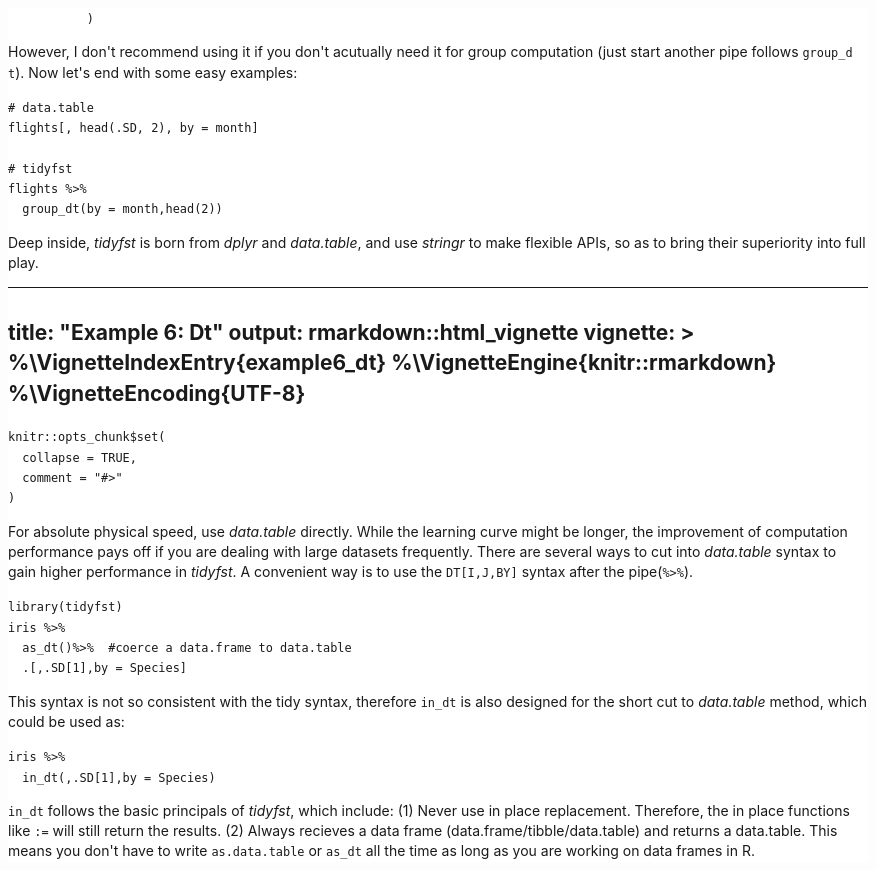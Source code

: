 ```{r}
           )
```
  However, I don't recommend using it if you don't acutually need it for group computation (just start another pipe follows `group_dt`).
  Now let's end with some easy examples:
```{r}
# data.table
flights[, head(.SD, 2), by = month]

# tidyfst
flights %>% 
  group_dt(by = month,head(2))
```
  Deep inside, *tidyfst* is born from *dplyr* and *data.table*, and use *stringr* to make flexible APIs, so as to bring their superiority into full play.
  
  
  
  


---
title: "Example 6: Dt"
output: rmarkdown::html_vignette
vignette: >
  %\VignetteIndexEntry{example6_dt}
  %\VignetteEngine{knitr::rmarkdown}
  %\VignetteEncoding{UTF-8}
---

```{r, include = FALSE}
knitr::opts_chunk$set(
  collapse = TRUE,
  comment = "#>"
)
```
  For absolute physical speed, use *data.table* directly. While the learning curve might be longer, the improvement of computation performance pays off if you are dealing with large datasets frequently. There are several ways to cut into *data.table* syntax to gain higher performance in *tidyfst*. A convenient way is to use the `DT[I,J,BY]` syntax after the pipe(`%>%`).
```{r setup}
library(tidyfst)
iris %>% 
  as_dt()%>%  #coerce a data.frame to data.table
  .[,.SD[1],by = Species]

```
  This syntax is not so consistent with the tidy syntax, therefore `in_dt` is also designed for the short cut to *data.table* method, which could be used as:
```{r}
iris %>% 
  in_dt(,.SD[1],by = Species)
```
  
  `in_dt` follows the basic principals of *tidyfst*, which include: (1) Never use in place replacement. Therefore, the in place functions like `:=` will still return the results. (2) Always recieves a data frame (data.frame/tibble/data.table) and returns a data.table. This means you don't have to write `as.data.table` or `as_dt` all the time as long as you are working on data frames in R.
 